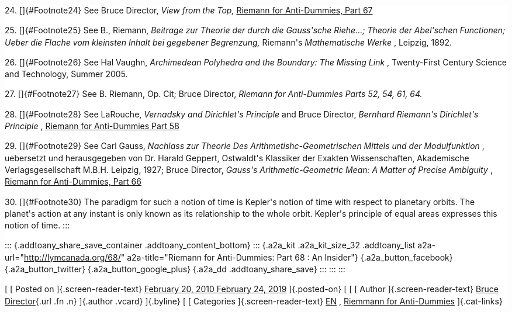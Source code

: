 24\. []{#Footnote24} See Bruce Director, *View from the Top,* [Riemann
for Anti-Dummies, Part 67](http://wlym.com/antidummies/part67.html)

25\. []{#Footnote25} See B., Riemann, *Beitrage zur Theorie der durch
die Gauss'sche Riehe...; Theorie der Abel'schen Functionen; Ueber die
Flache vom kleinsten Inhalt bei gegebener Begrenzung,* Riemann's
*Mathematische Werke* , Leipzig, 1892.

26\. []{#Footnote26} See Hal Vaughn, *Archimedean Polyhedra and the
Boundary: The Missing Link* , Twenty-First Century Science and
Technology, Summer 2005.

27\. []{#Footnote27} See B. Riemann, Op. Cit; Bruce Director, *Riemann
for Anti-Dummies Parts 52, 54, 61, 64.*

28\. []{#Footnote28} See LaRouche, *Vernadsky and Dirichlet's Principle*
and Bruce Director, *Bernhard Riemann's Dirichlet's Principle* ,
[Riemann for Anti-Dummies Part
58](http://wlym.com/antidummies/part58.html)

29\. []{#Footnote29} See Carl Gauss, *Nachlass zur Theorie Des
Arithmetishc-Geometrischen Mittels und der Modulfunktion* , uebersetzt
und herausgegeben von Dr. Harald Geppert, Ostwaldt's Klassiker der
Exakten Wissenschaften, Akademische Verlagsgesellschaft M.B.H. Leipzig,
1927; Bruce Director, *Gauss's Arithmetic-Geometric Mean: A Matter of
Precise Ambiguity* , [Riemann for Anti-Dummies, Part
66](http://wlym.com/antidummies/part66.html)

30\. []{#Footnote30} The paradigm for such a notion of time is Kepler's
notion of time with respect to planetary orbits. The planet's action at
any instant is only known as its relationship to the whole orbit.
Kepler's principle of equal areas expresses this notion of time.
:::

::: {.addtoany_share_save_container .addtoany_content_bottom}
::: {.a2a_kit .a2a_kit_size_32 .addtoany_list a2a-url="http://lymcanada.org/68/" a2a-title="Riemann for Anti-Dummies: Part 68 :  An Insider"}
[](http://www.addtoany.com/add_to/facebook?linkurl=http%3A%2F%2Flymcanada.org%2F68%2F&linkname=Riemann%20for%20Anti-Dummies%3A%20Part%2068%20%3A%20%20An%20Insider "Facebook"){.a2a_button_facebook}
[](http://www.addtoany.com/add_to/twitter?linkurl=http%3A%2F%2Flymcanada.org%2F68%2F&linkname=Riemann%20for%20Anti-Dummies%3A%20Part%2068%20%3A%20%20An%20Insider "Twitter"){.a2a_button_twitter}
[](http://www.addtoany.com/add_to/google_plus?linkurl=http%3A%2F%2Flymcanada.org%2F68%2F&linkname=Riemann%20for%20Anti-Dummies%3A%20Part%2068%20%3A%20%20An%20Insider "Google+"){.a2a_button_google_plus}
[](https://www.addtoany.com/share){.a2a_dd .addtoany_share_save}
:::
:::
:::

[ [ Posted on ]{.screen-reader-text} [February 20, 2010 February 24,
2019](http://lymcanada.org/68/) ]{.posted-on} [ [ [ Author
]{.screen-reader-text} [Bruce
Director](http://lymcanada.org/author/bdirector/){.url .fn .n} ]{.author
.vcard} ]{.byline} [ [ Categories ]{.screen-reader-text}
[EN](http://lymcanada.org/category/en/) , [Riemmann for
Anti-Dummies](http://lymcanada.org/category/science-1/c132-riemmann-for-anti-dummies/)
]{.cat-links}

